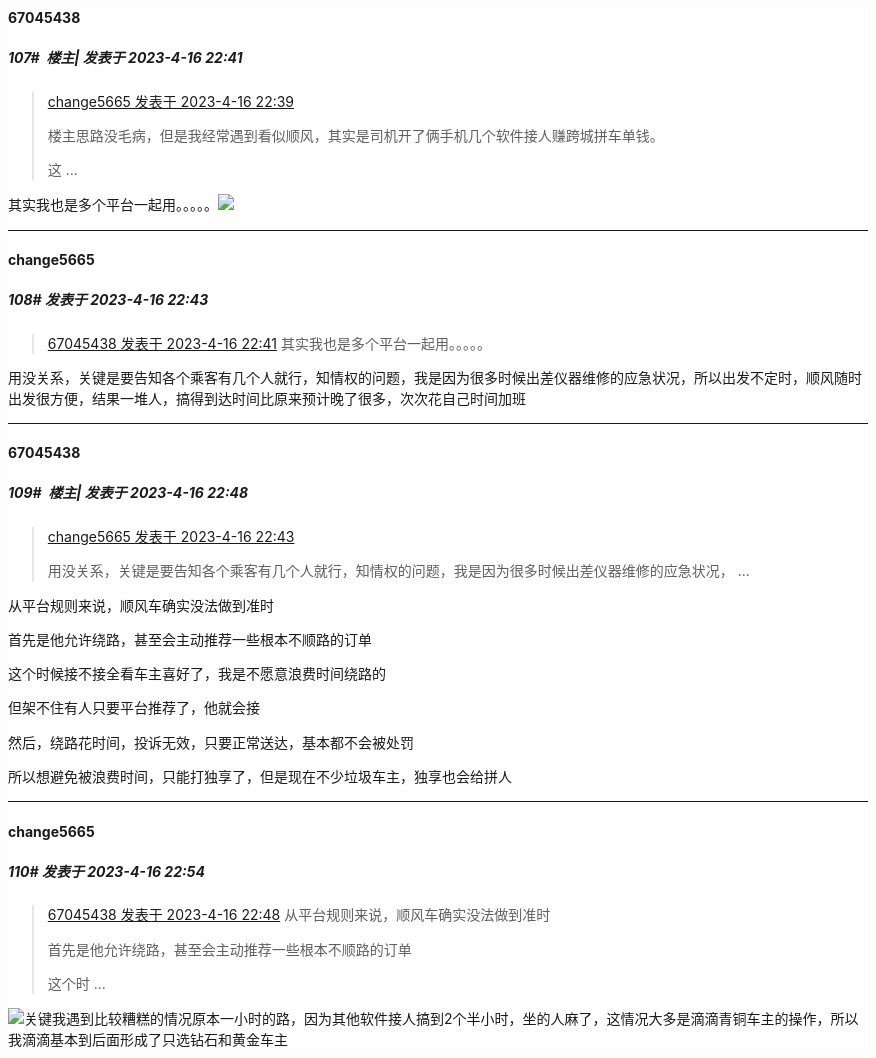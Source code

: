 ####  67045438  
##### 107#         楼主| 发表于 2023-4-16 22:41

<blockquote><a href="httphttps://bbs.saraba1st.com/2b/forum.php?mod=redirect&amp;goto=findpost&amp;pid=60483422&amp;ptid=2127285" target="_blank">change5665 发表于 2023-4-16 22:39</a>

楼主思路没毛病，但是我经常遇到看似顺风，其实是司机开了俩手机几个软件接人赚跨城拼车单钱。 

这 ...</blockquote>
其实我也是多个平台一起用。。。。。<img src="https://static.saraba1st.com/image/smiley/face2017/103.png" referrerpolicy="no-referrer">


*****

####  change5665  
##### 108#       发表于 2023-4-16 22:43

<blockquote><a href="httphttps://bbs.saraba1st.com/2b/forum.php?mod=redirect&amp;goto=findpost&amp;pid=60483453&amp;ptid=2127285" target="_blank">67045438 发表于 2023-4-16 22:41</a>
其实我也是多个平台一起用。。。。。</blockquote>
用没关系，关键是要告知各个乘客有几个人就行，知情权的问题，我是因为很多时候出差仪器维修的应急状况，所以出发不定时，顺风随时出发很方便，结果一堆人，搞得到达时间比原来预计晚了很多，次次花自己时间加班

*****

####  67045438  
##### 109#         楼主| 发表于 2023-4-16 22:48

<blockquote><a href="httphttps://bbs.saraba1st.com/2b/forum.php?mod=redirect&amp;goto=findpost&amp;pid=60483491&amp;ptid=2127285" target="_blank">change5665 发表于 2023-4-16 22:43</a>

用没关系，关键是要告知各个乘客有几个人就行，知情权的问题，我是因为很多时候出差仪器维修的应急状况， ...</blockquote>
从平台规则来说，顺风车确实没法做到准时

首先是他允许绕路，甚至会主动推荐一些根本不顺路的订单

这个时候接不接全看车主喜好了，我是不愿意浪费时间绕路的

但架不住有人只要平台推荐了，他就会接

然后，绕路花时间，投诉无效，只要正常送达，基本都不会被处罚

所以想避免被浪费时间，只能打独享了，但是现在不少垃圾车主，独享也会给拼人


*****

####  change5665  
##### 110#       发表于 2023-4-16 22:54

<blockquote><a href="httphttps://bbs.saraba1st.com/2b/forum.php?mod=redirect&amp;goto=findpost&amp;pid=60483607&amp;ptid=2127285" target="_blank">67045438 发表于 2023-4-16 22:48</a>
从平台规则来说，顺风车确实没法做到准时

首先是他允许绕路，甚至会主动推荐一些根本不顺路的订单

这个时 ...</blockquote>
<img src="https://static.saraba1st.com/image/smiley/face2017/067.png" referrerpolicy="no-referrer">关键我遇到比较糟糕的情况原本一小时的路，因为其他软件接人搞到2个半小时，坐的人麻了，这情况大多是滴滴青铜车主的操作，所以我滴滴基本到后面形成了只选钻石和黄金车主
